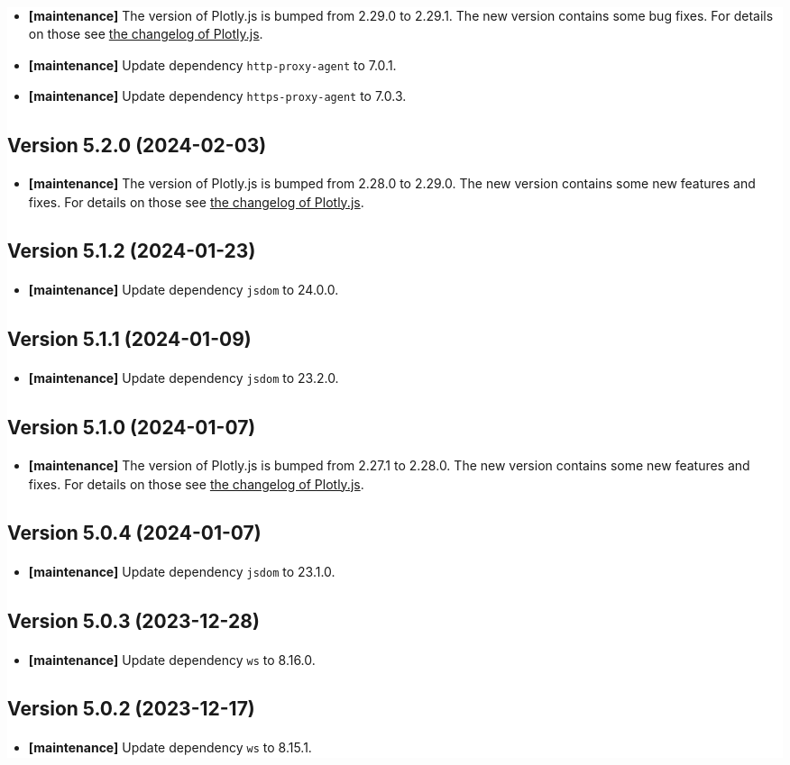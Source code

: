 * __[maintenance]__
The version of Plotly.js is bumped from 2.29.0 to 2.29.1.
The new version contains some bug fixes. For details on those see
[the changelog of Plotly.js](https://github.com/plotly/plotly.js/blob/master/CHANGELOG.md#2291----2024-02-12).

* __[maintenance]__
Update dependency `http-proxy-agent` to 7.0.1.

* __[maintenance]__
Update dependency `https-proxy-agent` to 7.0.3.

## Version 5.2.0 (2024-02-03)

* __[maintenance]__
The version of Plotly.js is bumped from 2.28.0 to 2.29.0.
The new version contains some new features and fixes. For details on those see
[the changelog of Plotly.js](https://github.com/plotly/plotly.js/blob/master/CHANGELOG.md#2290----2024-02-01).

## Version 5.1.2 (2024-01-23)

* __[maintenance]__
Update dependency `jsdom` to 24.0.0.

## Version 5.1.1 (2024-01-09)

* __[maintenance]__
Update dependency `jsdom` to 23.2.0.

## Version 5.1.0 (2024-01-07)

* __[maintenance]__
The version of Plotly.js is bumped from 2.27.1 to 2.28.0.
The new version contains some new features and fixes. For details on those see
[the changelog of Plotly.js](https://github.com/plotly/plotly.js/blob/master/CHANGELOG.md#2280----2024-01-05).

## Version 5.0.4 (2024-01-07)

* __[maintenance]__
Update dependency `jsdom` to 23.1.0.

## Version 5.0.3 (2023-12-28)

* __[maintenance]__
Update dependency `ws` to 8.16.0.

## Version 5.0.2 (2023-12-17)

* __[maintenance]__
Update dependency `ws` to 8.15.1.

